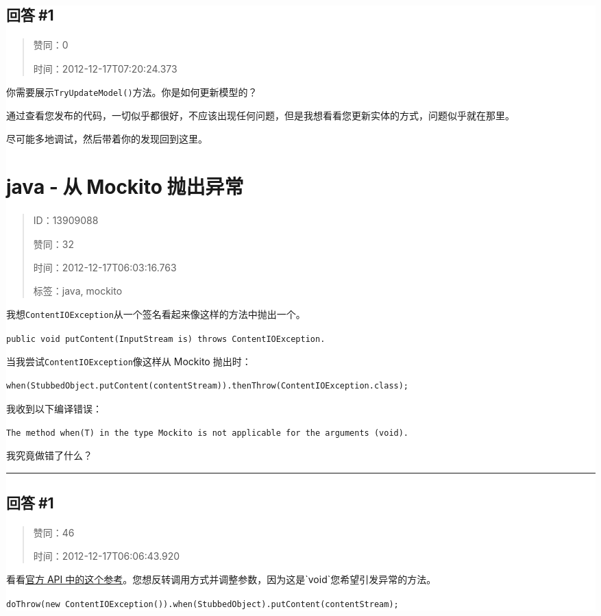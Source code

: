 ## 回答 #1

> 赞同：0
> 
> 时间：2012-12-17T07:20:24.373

你需要展示`TryUpdateModel()`方法。你是如何更新模型的？

通过查看您发布的代码，一切似乎都很好，不应该出现任何问题，但是我想看看您更新实体的方式，问题似乎就在那里。

尽可能多地调试，然后带着你的发现回到这里。

# java - 从 Mockito 抛出异常

> ID：13909088
> 
> 赞同：32
> 
> 时间：2012-12-17T06:03:16.763
> 
> 标签：java, mockito

我想`ContentIOException`从一个签名看起来像这样的方法中抛出一个。

```
public void putContent(InputStream is) throws ContentIOException. 
```

当我尝试`ContentIOException`像这样从 Mockito 抛出时：

```
when(StubbedObject.putContent(contentStream)).thenThrow(ContentIOException.class); 
```

我收到以下编译错误：

```
The method when(T) in the type Mockito is not applicable for the arguments (void). 
```

我究竟做错了什么？

* * *

## 回答 #1

> 赞同：46
> 
> 时间：2012-12-17T06:06:43.920

看看[官方 API 中的这个参考](http://site.mockito.org/mockito/docs/current/org/mockito/Mockito.html#doThrow(java.lang.Throwable))。您想反转调用方式并调整参数，因为这是`void`您希望引发异常的方法。

```
doThrow(new ContentIOException()).when(StubbedObject).putContent(contentStream); 
```
